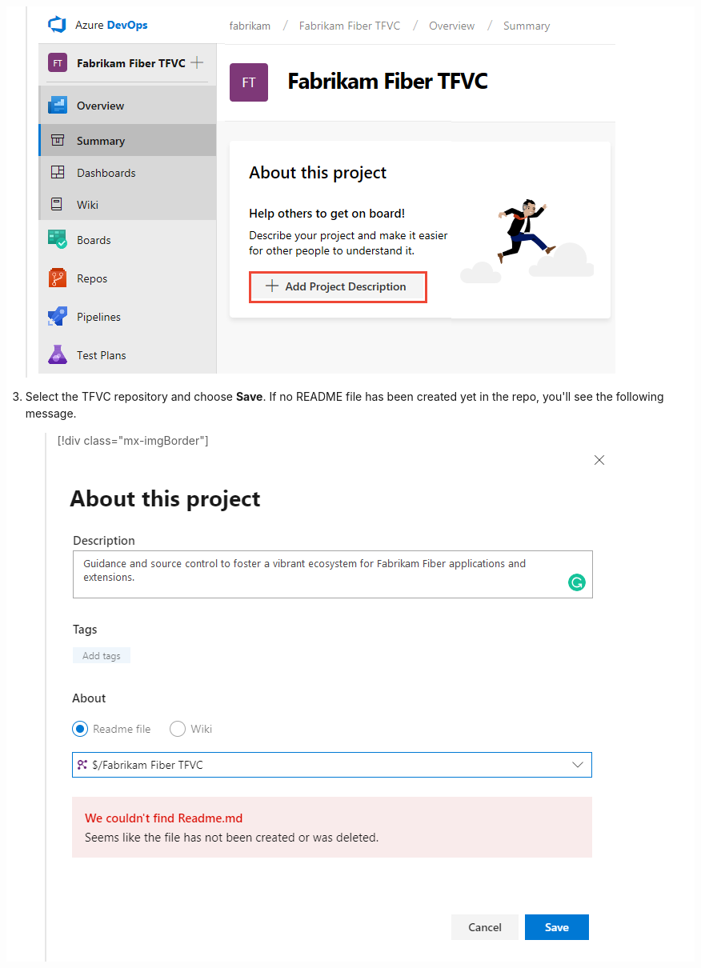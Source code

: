   > ![Welcome page, TFVC new project, create readme, new nav](media/share-project/welcome-page-tfvc-new-nav.png)

3. Select the TFVC repository and choose **Save**. If no README file has been created yet in the repo, you'll see the following message.

   > [!div class="mx-imgBorder"]  
   > ![About this project dialog, new nav](media/share-project/about-this-project-form.png)
